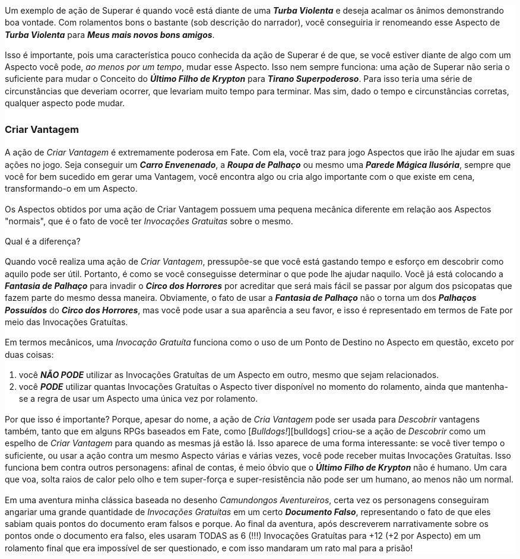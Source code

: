 Um exemplo de ação de Superar é quando você está diante de uma ___Turba Violenta___ e deseja acalmar os ânimos demonstrando boa vontade. Com rolamentos bons o bastante (sob descrição do narrador), você conseguiria ir renomeando esse Aspecto de ___Turba Violenta___ para ___Meus mais novos bons amigos___. 

Isso é importante, pois uma característica pouco conhecida da ação de Superar é de que, se você estiver diante de algo com um Aspecto você pode, _ao menos por um tempo_, mudar esse Aspecto. Isso nem sempre funciona: uma ação de Superar não seria o suficiente para mudar o Conceito do ___Último Filho de Krypton___ para ___Tirano Superpoderoso___. Para isso teria uma série de circunstâncias que deveriam ocorrer, que levariam muito tempo para terminar. Mas sim, dado o tempo e circunstâncias corretas, qualquer aspecto pode mudar.

### Criar Vantagem

A ação de _Criar Vantagem_ é extremamente poderosa em Fate. Com ela, você traz para jogo Aspectos que irão lhe ajudar em suas ações no jogo. Seja conseguir um ___Carro Envenenado___, a ___Roupa de Palhaço___ ou mesmo uma ___Parede Mágica Ilusória___, sempre que você for bem sucedido em gerar uma Vantagem, você encontra algo ou cria algo importante com o que existe em cena, transformando-o em um Aspecto.

Os Aspectos obtidos por uma ação de Criar Vantagem possuem uma pequena mecânica diferente em relação aos Aspectos "normais", que é o fato de você ter _Invocações Gratuitas_ sobre o mesmo. 

Qual é a diferença?

Quando você realiza uma ação de _Criar Vantagem_, pressupõe-se que você está gastando tempo e esforço em descobrir como aquilo pode ser útil. Portanto, é como se você conseguisse determinar o que pode lhe ajudar naquilo. Você já está colocando a ___Fantasia de Palhaço___ para invadir o ___Circo dos Horrores___ por acreditar que será mais fácil se passar por algum dos psicopatas que fazem parte do mesmo dessa maneira. Obviamente, o fato de usar a ___Fantasia de Palhaço___ não o torna um dos ___Palhaços Possuídos___ do ___Circo dos Horrores___, mas você pode usar a sua aparência a seu favor, e isso é representado em termos de Fate por meio das Invocações Gratuítas.

Em termos mecânicos, uma _Invocação Gratuíta_ funciona como o uso de um Ponto de Destino no Aspecto em questão, exceto por duas coisas:

1. você ___NÃO PODE___ utilizar as Invocações Gratuítas de um Aspecto em outro, mesmo que sejam relacionados.
2. você ___PODE___ utilizar quantas Invocações Gratuítas o Aspecto tiver disponível no momento do rolamento, ainda que mantenha-se a regra de usar um Aspecto uma única vez por rolamento.

Por que isso é importante? Porque, apesar do nome, a ação de _Cria Vantagem_ pode ser usada para _Descobrir_ vantagens também, tanto que em alguns RPGs baseados em Fate, como [_Bulldogs!_][bulldogs] criou-se a ação de _Descobrir_ como um espelho de _Criar Vantagem_ para quando as mesmas já estão lá. Isso aparece de uma forma interessante: se você tiver tempo o suficiente, ou usar a ação contra um mesmo Aspecto várias e várias vezes, você pode receber muitas Invocações Gratuítas. Isso funciona bem contra outros personagens: afinal de contas, é meio óbvio que o ___Último Filho de Krypton___ não é humano. Um cara que voa, solta raios de calor pelo olho e tem super-força e super-resistência não pode ser um humano, ao menos não um normal.

Em uma aventura minha clássica baseada no desenho _Camundongos Aventureiros_, certa vez os personagens conseguiram angariar uma grande quantidade de _Invocações Gratuítas_ em um certo ___Documento Falso___, representando o fato de que eles sabiam quais pontos do documento eram falsos e porque. Ao final da aventura, após descreverem narrativamente sobre os pontos onde o documento era falso, eles usaram TODAS as 6 (!!!) Invocações Gratuítas para +12 (+2 por Aspecto) em um rolamento final que era impossível de ser questionado, e com isso mandaram um rato mal para a prisão!


[^1]: para fins de discussão, estou ignorando regras de Arma e Armadura, que podem aumentar o poder do ataque e a resistência da defesa.
[^2]: uma espécie de "disputa até a morte", onde o derrotado tem sua identidade revelada, o que significa a "morte" daquele _luchador_ - <https://en.wikipedia.org/wiki/Lucha_libre#Luchas_de_Apuestas>
[rocketeers]: http://www.drivethrurpg.com/product/166281/The-Three-Rocketeers--A-World-of-Adventure-for-Fate-Core
[chopstick]: http://www.flyingape.com.br/chopstick/
[trovao-tropical]: https://pt.wikipedia.org/wiki/Tropic_Thunder
[psychedemia]: https://www.drivethrurpg.com/product/142732/Psychedemia--A-World-of-Adventure-for-Fate-Core
[bulldogs]: http://www.galileogames.com/bulldogs/